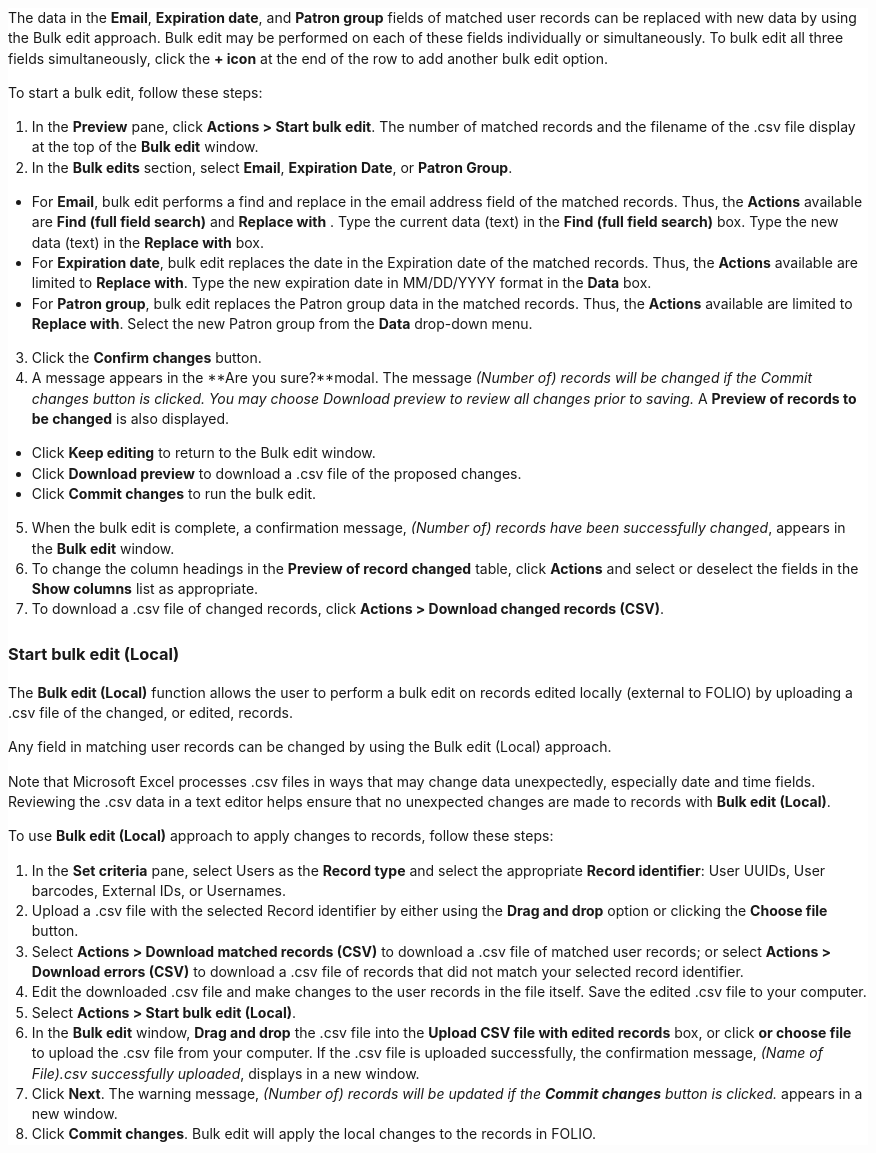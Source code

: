 The data in the **Email**, **Expiration date**, and **Patron group** fields of matched user records can be replaced with new data by using the Bulk edit approach. Bulk edit may be performed on each of these fields individually or simultaneously. To bulk edit all three fields simultaneously, click the **+ icon** at the end of the row to add another bulk edit option. 

To start a bulk edit, follow these steps:

1. In the **Preview** pane, click **Actions > Start bulk edit**. The number of matched records and the filename of the .csv file display at the top of the **Bulk edit** window.
2. In the **Bulk edits** section, select **Email**, **Expiration Date**, or **Patron Group**.
 - For **Email**, bulk edit performs a find and replace in the email address field of the matched records. Thus, the **Actions** available are **Find (full field search)** and **Replace with** . Type the current data (text) in the **Find (full field search)** box. Type the new data (text) in the **Replace with** box. 
 - For **Expiration date**, bulk edit replaces the date in the Expiration date of the matched records. Thus, the **Actions** available are limited to **Replace with**.  Type the new expiration date in MM/DD/YYYY format in the **Data** box. 
 - For **Patron group**, bulk edit replaces the Patron group data in the matched records. Thus, the **Actions** available are limited to **Replace with**. Select the new Patron group from the **Data** drop-down menu. 
3. Click the **Confirm changes** button.
4. A message appears in the **Are you sure?**modal. The message *(Number of) records will be changed if the Commit changes button is clicked. You may choose Download preview to review all changes prior to saving.* A **Preview of records to be changed** is also displayed.
 - Click **Keep editing** to return to the Bulk edit window.
 - Click **Download preview** to download a .csv file of the proposed changes. 
 - Click **Commit changes** to run the bulk edit.
5. When the bulk edit is complete, a confirmation message, *(Number of) records have been successfully changed*, appears in the **Bulk edit** window. 
6. To change the column headings in the **Preview of record changed** table, click **Actions** and select or deselect the fields in the **Show columns** list as appropriate.
7. To download a .csv file of changed records, click **Actions > Download changed records (CSV)**. 


### Start bulk edit (Local)

The **Bulk edit (Local)** function allows the user to perform a bulk edit on records edited locally (external to FOLIO) by uploading a .csv file of the changed, or edited, records. 

Any field in matching user records can be changed by using the Bulk edit (Local) approach.

Note that Microsoft Excel processes .csv files in ways that may change data unexpectedly, especially date and time fields. Reviewing the .csv data in a text editor helps ensure that no unexpected changes are made to records with **Bulk edit (Local)**.

To use **Bulk edit (Local)** approach to apply changes to records, follow these steps: 

1. In the **Set criteria** pane, select Users as the **Record type** and select the appropriate **Record identifier**: User UUIDs, User barcodes, External IDs, or Usernames.
2. Upload a .csv file with the selected Record identifier by either using the **Drag and drop** option or clicking the **Choose file** button.
3. Select **Actions \> Download matched records (CSV)** to download a .csv file of matched user records; or select **Actions \> Download errors (CSV)** to download a .csv file of records that did not match your selected record identifier. 
4. Edit the downloaded .csv file and make changes to the user records in the file itself. Save the edited .csv file to your computer.
5. Select **Actions \> Start bulk edit (Local)**. 
6. In the **Bulk edit** window, **Drag and drop** the .csv file into the **Upload CSV file with edited records** box, or click **or choose file** to upload the .csv file from your computer. If the .csv file is uploaded successfully, the confirmation message, *(Name of File).csv successfully uploaded*, displays in a new window.
7. Click **Next**. The warning message, *(Number of) records will be updated if the **Commit changes** button is clicked.* appears in a new window.
8. Click **Commit changes**. Bulk edit will apply the local changes to the records in FOLIO.
